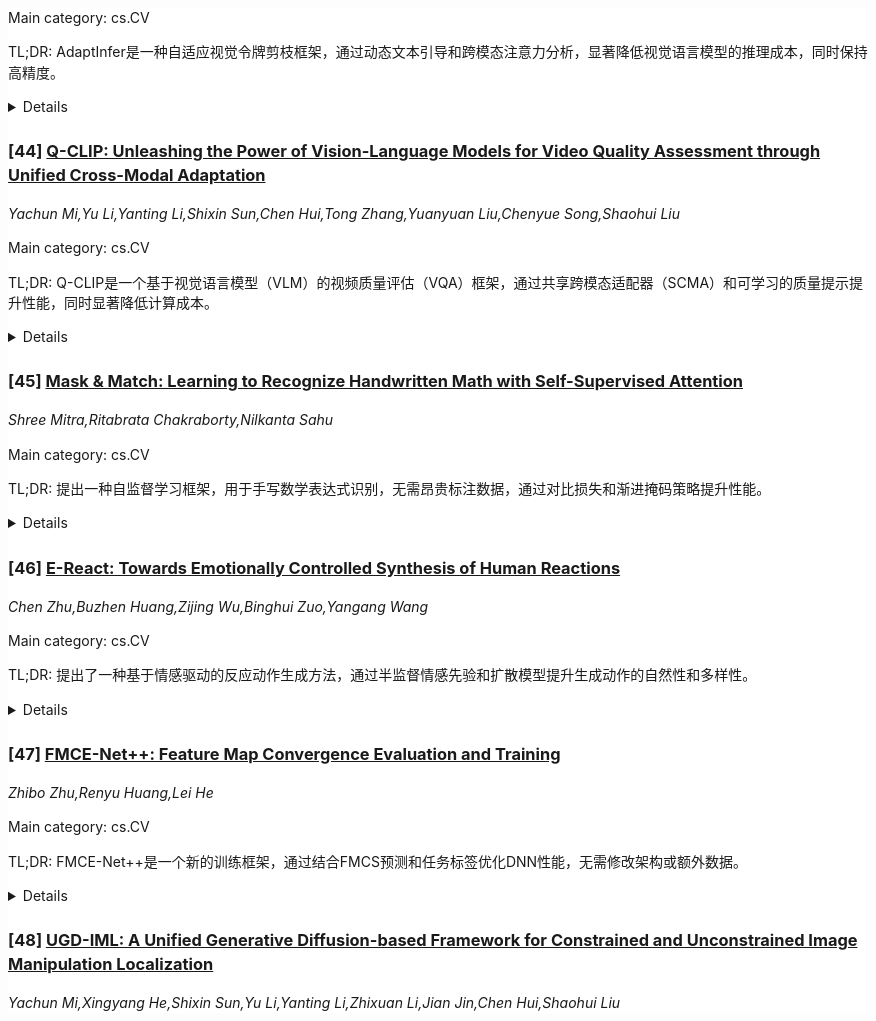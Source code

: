 Main category: cs.CV

TL;DR: AdaptInfer是一种自适应视觉令牌剪枝框架，通过动态文本引导和跨模态注意力分析，显著降低视觉语言模型的推理成本，同时保持高精度。


<details><summary>Details</summary></details>


### [44] [Q-CLIP: Unleashing the Power of Vision-Language Models for Video Quality Assessment through Unified Cross-Modal Adaptation](https://arxiv.org/abs/2508.06092)
*Yachun Mi,Yu Li,Yanting Li,Shixin Sun,Chen Hui,Tong Zhang,Yuanyuan Liu,Chenyue Song,Shaohui Liu*

Main category: cs.CV

TL;DR: Q-CLIP是一个基于视觉语言模型（VLM）的视频质量评估（VQA）框架，通过共享跨模态适配器（SCMA）和可学习的质量提示提升性能，同时显著降低计算成本。


<details><summary>Details</summary></details>


### [45] [Mask & Match: Learning to Recognize Handwritten Math with Self-Supervised Attention](https://arxiv.org/abs/2508.06107)
*Shree Mitra,Ritabrata Chakraborty,Nilkanta Sahu*

Main category: cs.CV

TL;DR: 提出一种自监督学习框架，用于手写数学表达式识别，无需昂贵标注数据，通过对比损失和渐进掩码策略提升性能。


<details><summary>Details</summary></details>


### [46] [E-React: Towards Emotionally Controlled Synthesis of Human Reactions](https://arxiv.org/abs/2508.06093)
*Chen Zhu,Buzhen Huang,Zijing Wu,Binghui Zuo,Yangang Wang*

Main category: cs.CV

TL;DR: 提出了一种基于情感驱动的反应动作生成方法，通过半监督情感先验和扩散模型提升生成动作的自然性和多样性。


<details><summary>Details</summary></details>


### [47] [FMCE-Net++: Feature Map Convergence Evaluation and Training](https://arxiv.org/abs/2508.06109)
*Zhibo Zhu,Renyu Huang,Lei He*

Main category: cs.CV

TL;DR: FMCE-Net++是一个新的训练框架，通过结合FMCS预测和任务标签优化DNN性能，无需修改架构或额外数据。


<details><summary>Details</summary></details>


### [48] [UGD-IML: A Unified Generative Diffusion-based Framework for Constrained and Unconstrained Image Manipulation Localization](https://arxiv.org/abs/2508.06101)
*Yachun Mi,Xingyang He,Shixin Sun,Yu Li,Yanting Li,Zhixuan Li,Jian Jin,Chen Hui,Shaohui Liu*
